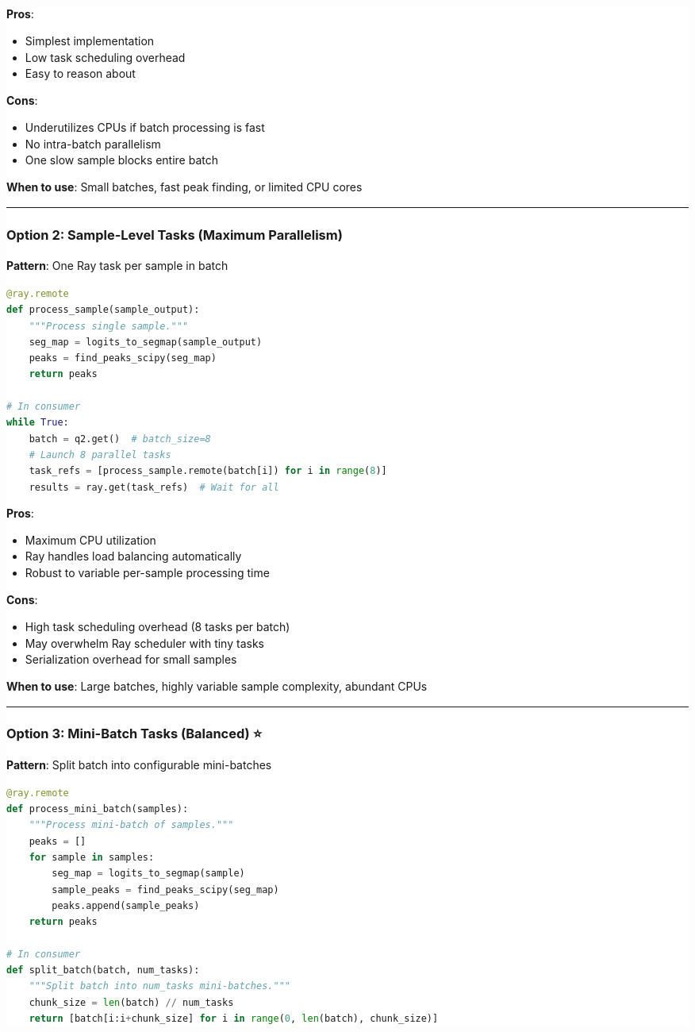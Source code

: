
**Pros**:
- Simplest implementation
- Low task scheduling overhead
- Easy to reason about

**Cons**:
- Underutilizes CPUs if batch processing is fast
- No intra-batch parallelism
- One slow sample blocks entire batch

**When to use**: Small batches, fast peak finding, or limited CPU cores

---

### Option 2: Sample-Level Tasks (Maximum Parallelism)

**Pattern**: One Ray task per sample in batch

```python
@ray.remote
def process_sample(sample_output):
    """Process single sample."""
    seg_map = logits_to_segmap(sample_output)
    peaks = find_peaks_scipy(seg_map)
    return peaks

# In consumer
while True:
    batch = q2.get()  # batch_size=8
    # Launch 8 parallel tasks
    task_refs = [process_sample.remote(batch[i]) for i in range(8)]
    results = ray.get(task_refs)  # Wait for all
```

**Pros**:
- Maximum CPU utilization
- Ray handles load balancing automatically
- Robust to variable per-sample processing time

**Cons**:
- High task scheduling overhead (8 tasks per batch)
- May overwhelm Ray scheduler with tiny tasks
- Serialization overhead for small samples

**When to use**: Large batches, highly variable sample complexity, abundant CPUs

---

### Option 3: Mini-Batch Tasks (Balanced) ⭐

**Pattern**: Split batch into configurable mini-batches

```python
@ray.remote
def process_mini_batch(samples):
    """Process mini-batch of samples."""
    peaks = []
    for sample in samples:
        seg_map = logits_to_segmap(sample)
        sample_peaks = find_peaks_scipy(seg_map)
        peaks.append(sample_peaks)
    return peaks

# In consumer
def split_batch(batch, num_tasks):
    """Split batch into num_tasks mini-batches."""
    chunk_size = len(batch) // num_tasks
    return [batch[i:i+chunk_size] for i in range(0, len(batch), chunk_size)]
```